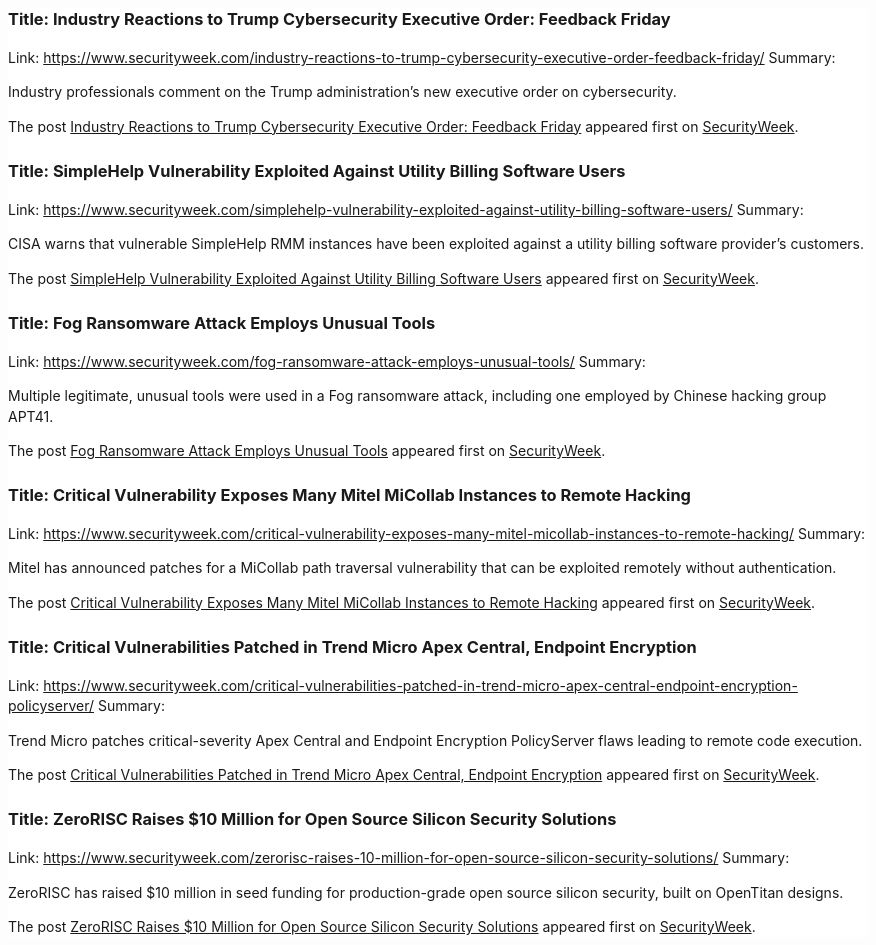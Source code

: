 ### Title: Industry Reactions to Trump Cybersecurity Executive Order: Feedback Friday
Link: https://www.securityweek.com/industry-reactions-to-trump-cybersecurity-executive-order-feedback-friday/
Summary: <p>Industry professionals comment on the Trump administration’s new executive order on cybersecurity. </p>
<p>The post <a href="https://www.securityweek.com/industry-reactions-to-trump-cybersecurity-executive-order-feedback-friday/">Industry Reactions to Trump Cybersecurity Executive Order: Feedback Friday</a> appeared first on <a href="https://www.securityweek.com">SecurityWeek</a>.</p>

### Title: SimpleHelp Vulnerability Exploited Against Utility Billing Software Users
Link: https://www.securityweek.com/simplehelp-vulnerability-exploited-against-utility-billing-software-users/
Summary: <p>CISA warns that vulnerable SimpleHelp RMM instances have been exploited against a utility billing software provider’s customers.</p>
<p>The post <a href="https://www.securityweek.com/simplehelp-vulnerability-exploited-against-utility-billing-software-users/">SimpleHelp Vulnerability Exploited Against Utility Billing Software Users</a> appeared first on <a href="https://www.securityweek.com">SecurityWeek</a>.</p>

### Title: Fog Ransomware Attack Employs Unusual Tools
Link: https://www.securityweek.com/fog-ransomware-attack-employs-unusual-tools/
Summary: <p>Multiple legitimate, unusual tools were used in a Fog ransomware attack, including one employed by Chinese hacking group APT41.</p>
<p>The post <a href="https://www.securityweek.com/fog-ransomware-attack-employs-unusual-tools/">Fog Ransomware Attack Employs Unusual Tools</a> appeared first on <a href="https://www.securityweek.com">SecurityWeek</a>.</p>

### Title: Critical Vulnerability Exposes Many Mitel MiCollab Instances to Remote Hacking
Link: https://www.securityweek.com/critical-vulnerability-exposes-many-mitel-micollab-instances-to-remote-hacking/
Summary: <p>Mitel has announced patches for a MiCollab path traversal vulnerability that can be exploited remotely without authentication.</p>
<p>The post <a href="https://www.securityweek.com/critical-vulnerability-exposes-many-mitel-micollab-instances-to-remote-hacking/">Critical Vulnerability Exposes Many Mitel MiCollab Instances to Remote Hacking</a> appeared first on <a href="https://www.securityweek.com">SecurityWeek</a>.</p>

### Title: Critical Vulnerabilities Patched in Trend Micro Apex Central, Endpoint Encryption
Link: https://www.securityweek.com/critical-vulnerabilities-patched-in-trend-micro-apex-central-endpoint-encryption-policyserver/
Summary: <p>Trend Micro patches critical-severity Apex Central and Endpoint Encryption PolicyServer flaws leading to remote code execution.</p>
<p>The post <a href="https://www.securityweek.com/critical-vulnerabilities-patched-in-trend-micro-apex-central-endpoint-encryption-policyserver/">Critical Vulnerabilities Patched in Trend Micro Apex Central, Endpoint Encryption</a> appeared first on <a href="https://www.securityweek.com">SecurityWeek</a>.</p>

### Title: ZeroRISC Raises $10 Million for Open Source Silicon Security Solutions
Link: https://www.securityweek.com/zerorisc-raises-10-million-for-open-source-silicon-security-solutions/
Summary: <p>ZeroRISC has raised $10 million in seed funding for production-grade open source silicon security, built on OpenTitan designs.</p>
<p>The post <a href="https://www.securityweek.com/zerorisc-raises-10-million-for-open-source-silicon-security-solutions/">ZeroRISC Raises $10 Million for Open Source Silicon Security Solutions</a> appeared first on <a href="https://www.securityweek.com">SecurityWeek</a>.</p>
